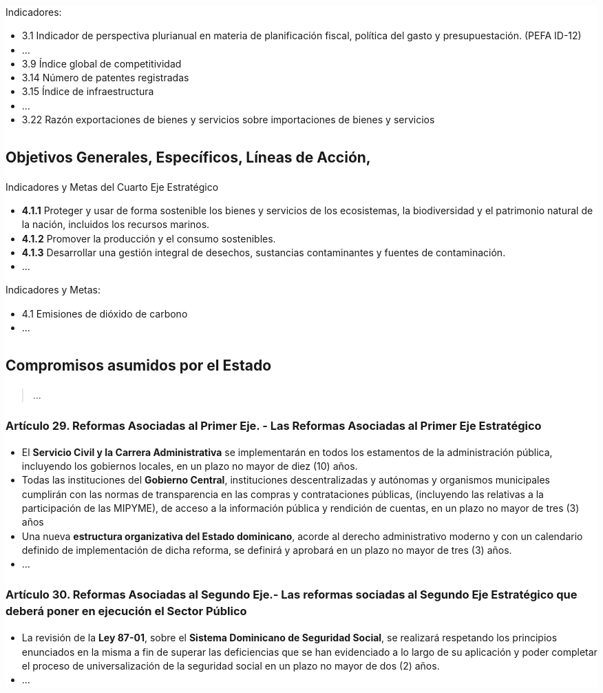 Indicadores:

- 3.1 Indicador de perspectiva plurianual en materia de planificación fiscal, política del gasto y presupuestación. (PEFA ID-12)
- …
- 3.9 Índice global de competitividad
- 3.14 Número de patentes registradas
- 3.15 Índice de infraestructura
- …
- 3.22 Razón exportaciones de bienes y servicios sobre importaciones de bienes y servicios

## Objetivos Generales, Específicos, Líneas de Acción,
Indicadores y Metas del Cuarto Eje Estratégico

- **4.1.1** Proteger y usar de forma sostenible los bienes y servicios de los ecosistemas, la biodiversidad y el patrimonio natural de la  nación, incluidos los recursos marinos.
- **4.1.2** Promover la producción y el consumo sostenibles.
- **4.1.3** Desarrollar una gestión integral de desechos, sustancias contaminantes y
fuentes de contaminación.
- …

Indicadores y Metas:

- 4.1 Emisiones de dióxido de carbono
- …

## Compromisos asumidos por el Estado

> …
> 

### Artículo 29. Reformas Asociadas al Primer Eje. - Las Reformas Asociadas al Primer Eje Estratégico

- El **Servicio Civil y la Carrera Administrativa** se implementarán en todos los estamentos de la administración pública, incluyendo los gobiernos locales, en un plazo no mayor de diez (10) años.
- Todas las instituciones del **Gobierno Central**, instituciones descentralizadas y autónomas y organismos municipales cumplirán con las normas de transparencia en las compras y contrataciones públicas, (incluyendo las relativas a la participación de las MIPYME), de acceso a la información pública y rendición de cuentas, en un plazo no mayor de tres (3) años
- Una nueva **estructura organizativa del Estado dominicano**, acorde al derecho administrativo moderno y con un calendario definido de implementación de dicha reforma, se definirá y aprobará en un plazo no mayor de tres (3) años.
- …

### Artículo 30. Reformas Asociadas al Segundo Eje.- Las reformas sociadas al Segundo Eje Estratégico que deberá poner en ejecución el Sector Público

- La revisión de la **Ley 87-01**, sobre el **Sistema Dominicano de Seguridad Social**, se realizará respetando los principios enunciados en la misma a fin de superar las deficiencias que se han evidenciado a lo largo de su aplicación y poder completar el proceso de universalización de la seguridad social en un plazo no mayor de dos (2) años.
- …
